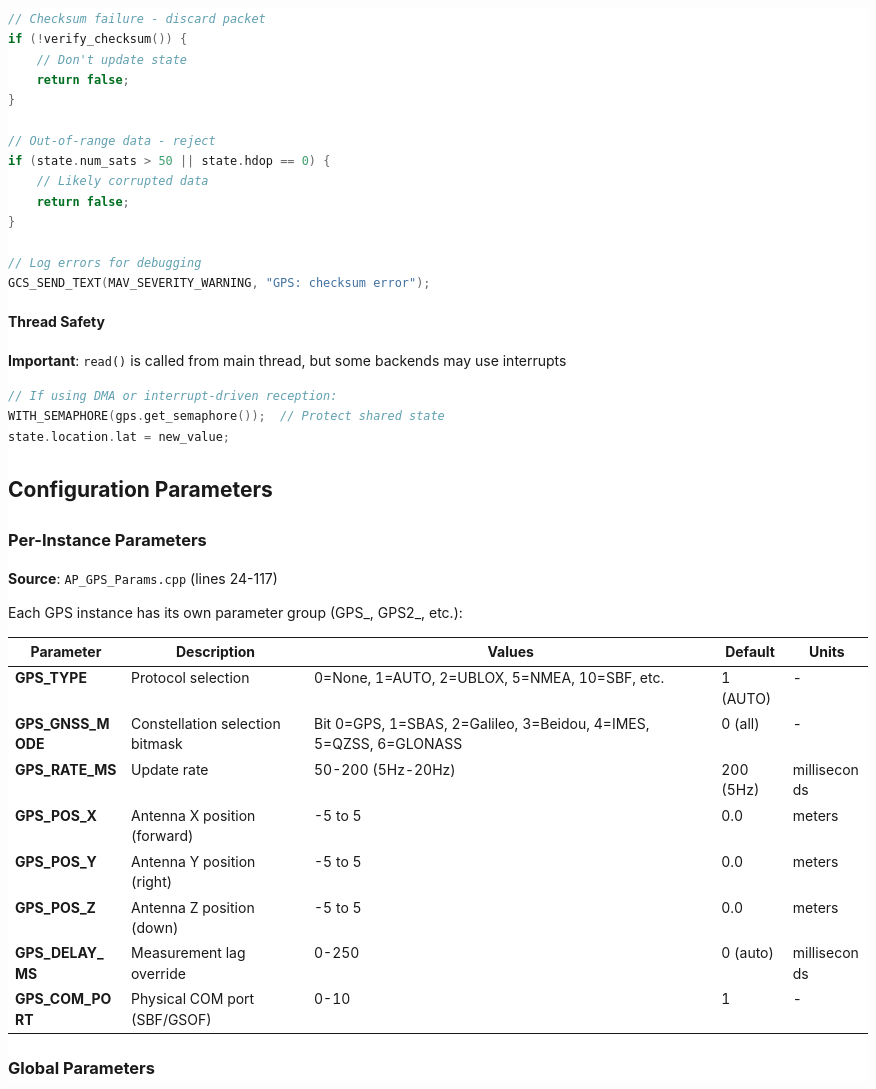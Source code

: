 ```cpp
// Checksum failure - discard packet
if (!verify_checksum()) {
    // Don't update state
    return false;
}

// Out-of-range data - reject
if (state.num_sats > 50 || state.hdop == 0) {
    // Likely corrupted data
    return false;
}

// Log errors for debugging
GCS_SEND_TEXT(MAV_SEVERITY_WARNING, "GPS: checksum error");
```

#### Thread Safety

**Important**: `read()` is called from main thread, but some backends may use interrupts

```cpp
// If using DMA or interrupt-driven reception:
WITH_SEMAPHORE(gps.get_semaphore());  // Protect shared state
state.location.lat = new_value;
```

## Configuration Parameters

### Per-Instance Parameters

**Source**: `AP_GPS_Params.cpp` (lines 24-117)

Each GPS instance has its own parameter group (GPS_, GPS2_, etc.):

| Parameter | Description | Values | Default | Units |
|-----------|-------------|--------|---------|-------|
| **GPS_TYPE** | Protocol selection | 0=None, 1=AUTO, 2=UBLOX, 5=NMEA, 10=SBF, etc. | 1 (AUTO) | - |
| **GPS_GNSS_MODE** | Constellation selection bitmask | Bit 0=GPS, 1=SBAS, 2=Galileo, 3=Beidou, 4=IMES, 5=QZSS, 6=GLONASS | 0 (all) | - |
| **GPS_RATE_MS** | Update rate | 50-200 (5Hz-20Hz) | 200 (5Hz) | milliseconds |
| **GPS_POS_X** | Antenna X position (forward) | -5 to 5 | 0.0 | meters |
| **GPS_POS_Y** | Antenna Y position (right) | -5 to 5 | 0.0 | meters |
| **GPS_POS_Z** | Antenna Z position (down) | -5 to 5 | 0.0 | meters |
| **GPS_DELAY_MS** | Measurement lag override | 0-250 | 0 (auto) | milliseconds |
| **GPS_COM_PORT** | Physical COM port (SBF/GSOF) | 0-10 | 1 | - |

### Global Parameters
